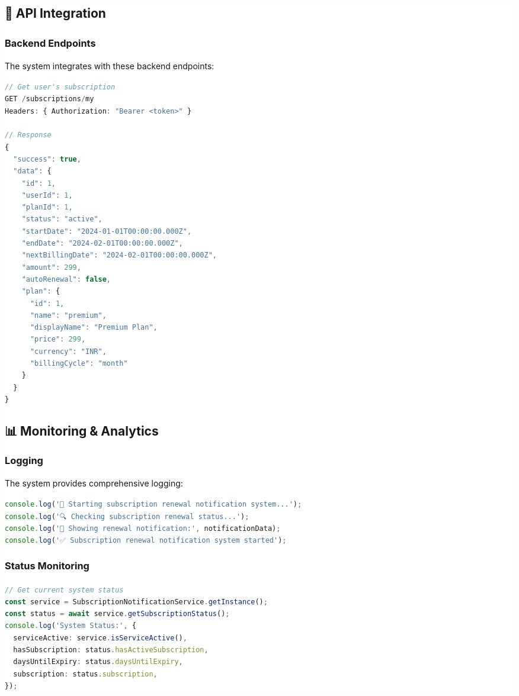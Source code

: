 ## 🔧 API Integration

### Backend Endpoints

The system integrates with these backend endpoints:

```typescript
// Get user's subscription
GET /subscriptions/my
Headers: { Authorization: "Bearer <token>" }

// Response
{
  "success": true,
  "data": {
    "id": 1,
    "userId": 1,
    "planId": 1,
    "status": "active",
    "startDate": "2024-01-01T00:00:00.000Z",
    "endDate": "2024-02-01T00:00:00.000Z",
    "nextBillingDate": "2024-02-01T00:00:00.000Z",
    "amount": 299,
    "autoRenewal": false,
    "plan": {
      "id": 1,
      "name": "premium",
      "displayName": "Premium Plan",
      "price": 299,
      "currency": "INR",
      "billingCycle": "month"
    }
  }
}
```

## 📊 Monitoring & Analytics

### Logging

The system provides comprehensive logging:

```typescript
console.log('🚀 Starting subscription renewal notification system...');
console.log('🔍 Checking subscription renewal status...');
console.log('📢 Showing renewal notification:', notificationData);
console.log('✅ Subscription renewal notification system started');
```

### Status Monitoring

```typescript
// Get current system status
const service = SubscriptionNotificationService.getInstance();
const status = await service.getSubscriptionStatus();
console.log('System Status:', {
  serviceActive: service.isServiceActive(),
  hasSubscription: status.hasActiveSubscription,
  daysUntilExpiry: status.daysUntilExpiry,
  subscription: status.subscription,
});
```
